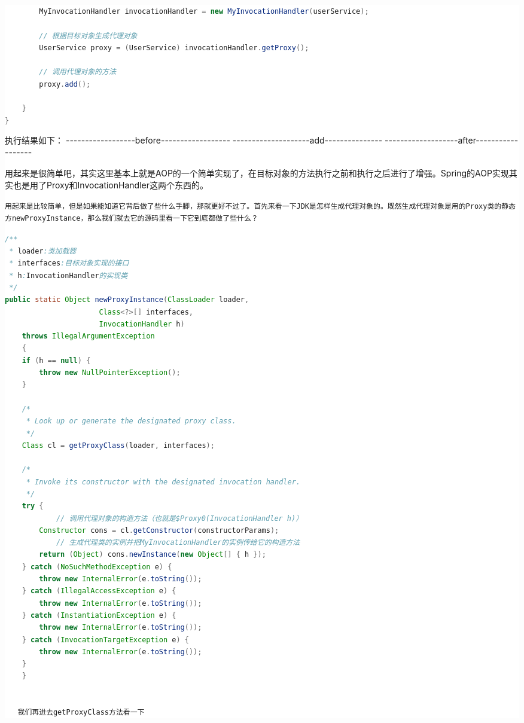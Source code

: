 ```java
        MyInvocationHandler invocationHandler = new MyInvocationHandler(userService);  
          
        // 根据目标对象生成代理对象  
        UserService proxy = (UserService) invocationHandler.getProxy();  
          
        // 调用代理对象的方法  
        proxy.add();  
          
    }  
}  
```


执行结果如下： 
------------------before------------------ 
--------------------add--------------- 
-------------------after------------------ 

   用起来是很简单吧，其实这里基本上就是AOP的一个简单实现了，在目标对象的方法执行之前和执行之后进行了增强。Spring的AOP实现其实也是用了Proxy和InvocationHandler这两个东西的。 

    用起来是比较简单，但是如果能知道它背后做了些什么手脚，那就更好不过了。首先来看一下JDK是怎样生成代理对象的。既然生成代理对象是用的Proxy类的静态方newProxyInstance，那么我们就去它的源码里看一下它到底都做了些什么？ 


```java
/** 
 * loader:类加载器 
 * interfaces:目标对象实现的接口 
 * h:InvocationHandler的实现类 
 */  
public static Object newProxyInstance(ClassLoader loader,  
                      Class<?>[] interfaces,  
                      InvocationHandler h)  
    throws IllegalArgumentException  
    {  
    if (h == null) {  
        throw new NullPointerException();  
    }  
  
    /* 
     * Look up or generate the designated proxy class. 
     */  
    Class cl = getProxyClass(loader, interfaces);  
  
    /* 
     * Invoke its constructor with the designated invocation handler. 
     */  
    try {  
            // 调用代理对象的构造方法（也就是$Proxy0(InvocationHandler h)）  
        Constructor cons = cl.getConstructor(constructorParams);  
            // 生成代理类的实例并把MyInvocationHandler的实例传给它的构造方法  
        return (Object) cons.newInstance(new Object[] { h });  
    } catch (NoSuchMethodException e) {  
        throw new InternalError(e.toString());  
    } catch (IllegalAccessException e) {  
        throw new InternalError(e.toString());  
    } catch (InstantiationException e) {  
        throw new InternalError(e.toString());  
    } catch (InvocationTargetException e) {  
        throw new InternalError(e.toString());  
    }  
    }  


   我们再进去getProxyClass方法看一下 
```